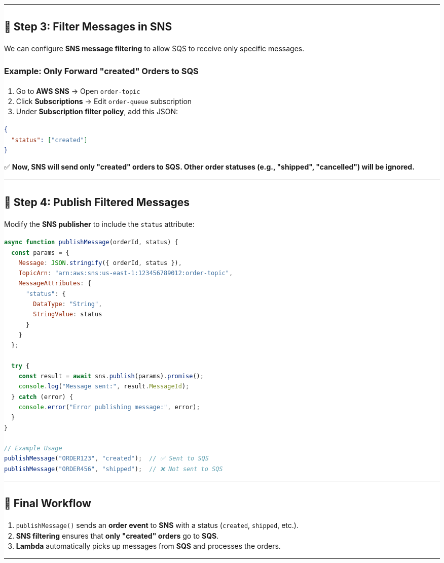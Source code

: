 
---

## **🔹 Step 3: Filter Messages in SNS**
We can configure **SNS message filtering** to allow SQS to receive only specific messages.  

### **Example: Only Forward "created" Orders to SQS**
1. Go to **AWS SNS** → Open `order-topic`  
2. Click **Subscriptions** → Edit `order-queue` subscription  
3. Under **Subscription filter policy**, add this JSON:  

```json
{
  "status": ["created"]
}
```
✅ **Now, SNS will send only "created" orders to SQS. Other order statuses (e.g., "shipped", "cancelled") will be ignored.**  

---

## **🔹 Step 4: Publish Filtered Messages**
Modify the **SNS publisher** to include the `status` attribute:  

```js
async function publishMessage(orderId, status) {
  const params = {
    Message: JSON.stringify({ orderId, status }),
    TopicArn: "arn:aws:sns:us-east-1:123456789012:order-topic",
    MessageAttributes: {
      "status": {
        DataType: "String",
        StringValue: status
      }
    }
  };

  try {
    const result = await sns.publish(params).promise();
    console.log("Message sent:", result.MessageId);
  } catch (error) {
    console.error("Error publishing message:", error);
  }
}

// Example Usage
publishMessage("ORDER123", "created");  // ✅ Sent to SQS
publishMessage("ORDER456", "shipped");  // ❌ Not sent to SQS
```

---

## **🔹 Final Workflow**
1. `publishMessage()` sends an **order event** to **SNS** with a status (`created`, `shipped`, etc.).  
2. **SNS filtering** ensures that **only "created" orders** go to **SQS**.  
3. **Lambda** automatically picks up messages from **SQS** and processes the orders.  

---
